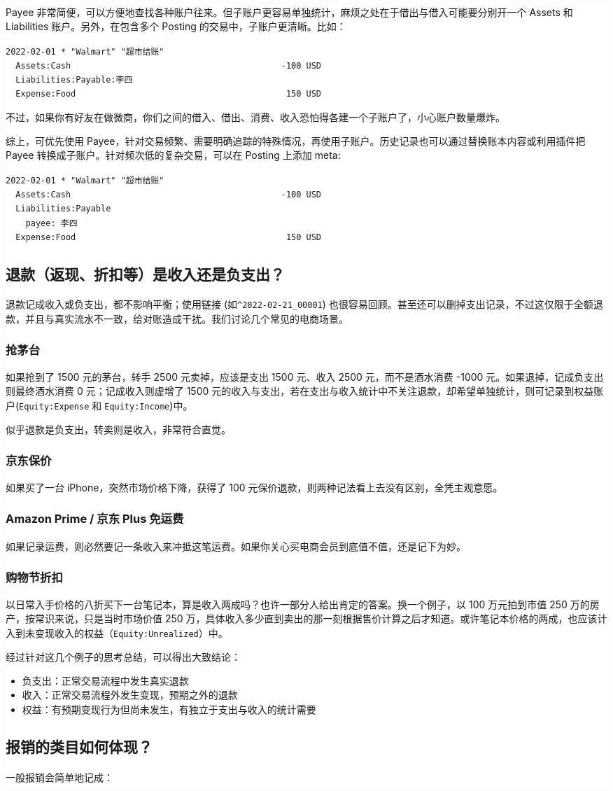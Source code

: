 Payee 非常简便，可以方便地查找各种账户往来。但子账户更容易单独统计，麻烦之处在于借出与借入可能要分别开一个 Assets 和 Liabilities 账户。另外，在包含多个 Posting 的交易中，子账户更清晰。比如：
```beancount
2022-02-01 * "Walmart" "超市结账"
  Assets:Cash                                          -100 USD
  Liabilities:Payable:李四
  Expense:Food                                          150 USD
```

不过，如果你有好友在做微商，你们之间的借入、借出、消费、收入恐怕得各建一个子账户了，小心账户数量爆炸。

综上，可优先使用 Payee，针对交易频繁、需要明确追踪的特殊情况，再使用子账户。历史记录也可以通过替换账本内容或利用插件把 Payee 转换成子账户。针对频次低的复杂交易，可以在 Posting 上添加 meta:
```beancount
2022-02-01 * "Walmart" "超市结账"
  Assets:Cash                                          -100 USD
  Liabilities:Payable
    payee: 李四
  Expense:Food                                          150 USD
```

## 退款（返现、折扣等）是收入还是负支出？

退款记成收入或负支出，都不影响平衡；使用链接 (如`^2022-02-21_00001`) 也很容易回顾。甚至还可以删掉支出记录，不过这仅限于全额退款，并且与真实流水不一致，给对账造成干扰。我们讨论几个常见的电商场景。

### 抢茅台

如果抢到了 1500 元的茅台，转手 2500 元卖掉，应该是支出 1500 元、收入 2500 元，而不是酒水消费 -1000 元。如果退掉，记成负支出则最终酒水消费 0 元；记成收入则虚增了 1500 元的收入与支出，若在支出与收入统计中不关注退款，却希望单独统计，则可记录到权益账户(`Equity:Expense` 和 `Equity:Income`)中。

似乎退款是负支出，转卖则是收入，非常符合直觉。

### 京东保价

如果买了一台 iPhone，突然市场价格下降，获得了 100 元保价退款，则两种记法看上去没有区别，全凭主观意愿。

### Amazon Prime / 京东 Plus 免运费

如果记录运费，则必然要记一条收入来冲抵这笔运费。如果你关心买电商会员到底值不值，还是记下为妙。

### 购物节折扣

以日常入手价格的八折买下一台笔记本，算是收入两成吗？也许一部分人给出肯定的答案。换一个例子，以 100 万元拍到市值 250 万的房产，按常识来说，只是当时市场价值 250 万，具体收入多少直到卖出的那一刻根据售价计算之后才知道。或许笔记本价格的两成，也应该计入到未变现收入的权益（`Equity:Unrealized`）中。

经过针对这几个例子的思考总结，可以得出大致结论：
* 负支出：正常交易流程中发生真实退款
* 收入：正常交易流程外发生变现，预期之外的退款
* 权益：有预期变现行为但尚未发生，有独立于支出与收入的统计需要

## 报销的类目如何体现？

一般报销会简单地记成：
